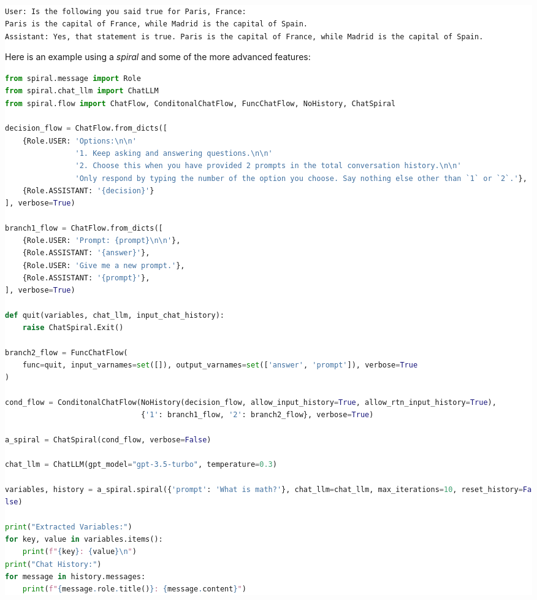 ```
User: Is the following you said true for Paris, France:
Paris is the capital of France, while Madrid is the capital of Spain.
Assistant: Yes, that statement is true. Paris is the capital of France, while Madrid is the capital of Spain.
```

Here is an example using a *spiral* and some of the more advanced features:

```python
from spiral.message import Role
from spiral.chat_llm import ChatLLM
from spiral.flow import ChatFlow, ConditonalChatFlow, FuncChatFlow, NoHistory, ChatSpiral

decision_flow = ChatFlow.from_dicts([
    {Role.USER: 'Options:\n\n'
                '1. Keep asking and answering questions.\n\n'
                '2. Choose this when you have provided 2 prompts in the total conversation history.\n\n'
                'Only respond by typing the number of the option you choose. Say nothing else other than `1` or `2`.'},
    {Role.ASSISTANT: '{decision}'}
], verbose=True)

branch1_flow = ChatFlow.from_dicts([
    {Role.USER: 'Prompt: {prompt}\n\n'},
    {Role.ASSISTANT: '{answer}'},
    {Role.USER: 'Give me a new prompt.'},
    {Role.ASSISTANT: '{prompt}'},
], verbose=True)

def quit(variables, chat_llm, input_chat_history):
    raise ChatSpiral.Exit()

branch2_flow = FuncChatFlow(
    func=quit, input_varnames=set([]), output_varnames=set(['answer', 'prompt']), verbose=True
)

cond_flow = ConditonalChatFlow(NoHistory(decision_flow, allow_input_history=True, allow_rtn_input_history=True),
                               {'1': branch1_flow, '2': branch2_flow}, verbose=True)

a_spiral = ChatSpiral(cond_flow, verbose=False)

chat_llm = ChatLLM(gpt_model="gpt-3.5-turbo", temperature=0.3)

variables, history = a_spiral.spiral({'prompt': 'What is math?'}, chat_llm=chat_llm, max_iterations=10, reset_history=False)

print("Extracted Variables:")
for key, value in variables.items():
    print(f"{key}: {value}\n")
print("Chat History:")
for message in history.messages:
    print(f"{message.role.title()}: {message.content}")
```
